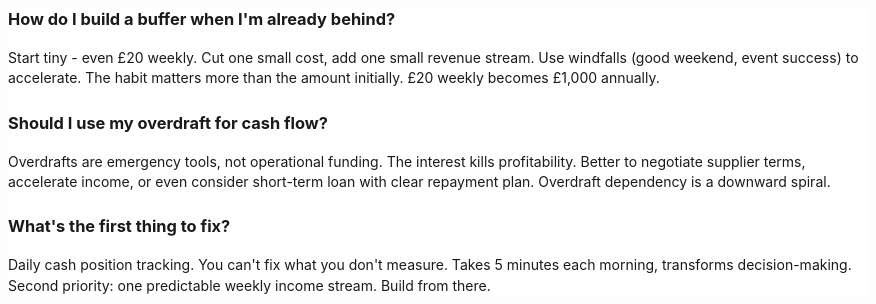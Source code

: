 ### How do I build a buffer when I'm already behind?

Start tiny - even £20 weekly. Cut one small cost, add one small revenue stream. Use windfalls (good weekend, event success) to accelerate. The habit matters more than the amount initially. £20 weekly becomes £1,000 annually.

### Should I use my overdraft for cash flow?

Overdrafts are emergency tools, not operational funding. The interest kills profitability. Better to negotiate supplier terms, accelerate income, or even consider short-term loan with clear repayment plan. Overdraft dependency is a downward spiral.

### What's the first thing to fix?

Daily cash position tracking. You can't fix what you don't measure. Takes 5 minutes each morning, transforms decision-making. Second priority: one predictable weekly income stream. Build from there.

